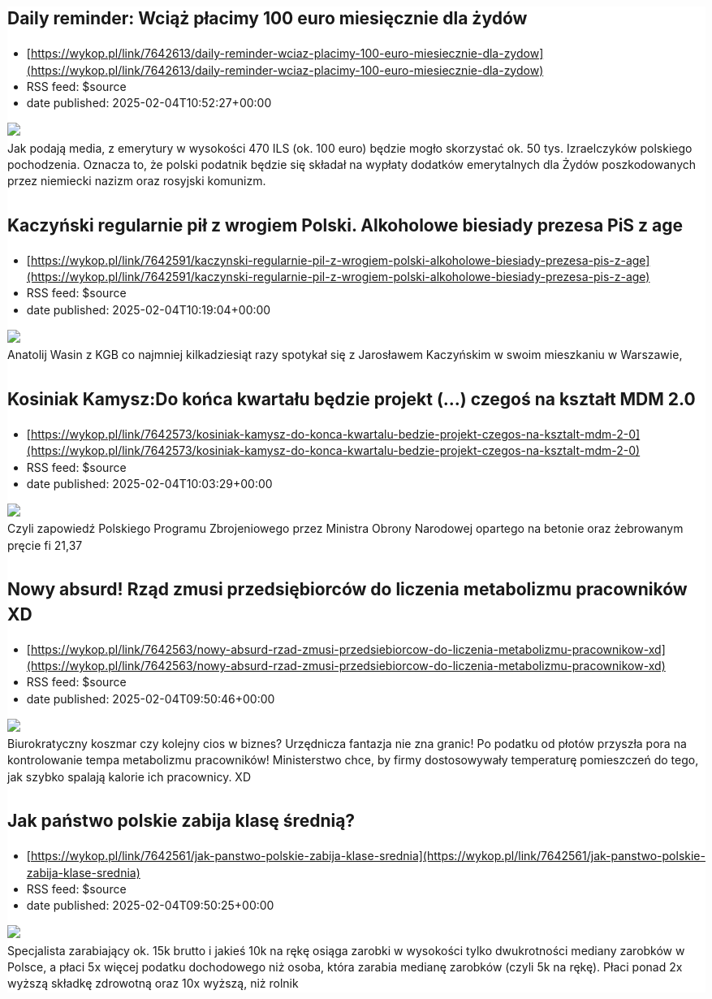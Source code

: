 ## Daily reminder: Wciąż płacimy 100 euro miesięcznie dla żydów
 - [https://wykop.pl/link/7642613/daily-reminder-wciaz-placimy-100-euro-miesiecznie-dla-zydow](https://wykop.pl/link/7642613/daily-reminder-wciaz-placimy-100-euro-miesiecznie-dla-zydow)
 - RSS feed: $source
 - date published: 2025-02-04T10:52:27+00:00

<img src="https://wykop.pl/cdn/c3397993/6704903fc34abc3f850b46bfa2ed14f156eaf2e0f0369fd59e800180e2047279,w104h74.jpg"/><br/> Jak podają media, z emerytury w wysokości 470 ILS (ok. 100 euro) będzie mogło skorzystać ok. 50 tys. Izraelczyków polskiego pochodzenia. Oznacza to, że polski podatnik będzie się składał na wypłaty dodatków emerytalnych dla Żydów poszkodowanych przez niemiecki nazizm oraz rosyjski komunizm.

## Kaczyński regularnie pił z wrogiem Polski. Alkoholowe biesiady prezesa PiS z age
 - [https://wykop.pl/link/7642591/kaczynski-regularnie-pil-z-wrogiem-polski-alkoholowe-biesiady-prezesa-pis-z-age](https://wykop.pl/link/7642591/kaczynski-regularnie-pil-z-wrogiem-polski-alkoholowe-biesiady-prezesa-pis-z-age)
 - RSS feed: $source
 - date published: 2025-02-04T10:19:04+00:00

<img src="https://wykop.pl/cdn/c3397993/c0ae6ffd2b4027e0f4db2a40bb8a1f143fb3b50bc5eac9f40e6544c72b46fc7e,w104h74.jpg"/><br/> Anatolij Wasin z KGB co najmniej kilkadziesiąt razy spotykał się z Jarosławem Kaczyńskim w swoim mieszkaniu w Warszawie,

## Kosiniak Kamysz:Do końca kwartału będzie projekt (...) czegoś na kształt MDM 2.0
 - [https://wykop.pl/link/7642573/kosiniak-kamysz-do-konca-kwartalu-bedzie-projekt-czegos-na-ksztalt-mdm-2-0](https://wykop.pl/link/7642573/kosiniak-kamysz-do-konca-kwartalu-bedzie-projekt-czegos-na-ksztalt-mdm-2-0)
 - RSS feed: $source
 - date published: 2025-02-04T10:03:29+00:00

<img src="https://wykop.pl/cdn/c3397993/d06feaaa4ba86a4822b9b03138dee586046939a40d79ed80c0280303494c3bfc,w104h74.jpg"/><br/> Czyli zapowiedź Polskiego Programu Zbrojeniowego przez Ministra Obrony Narodowej opartego na betonie oraz żebrowanym pręcie fi 21,37

## Nowy absurd! Rząd zmusi przedsiębiorców do liczenia metabolizmu pracowników XD
 - [https://wykop.pl/link/7642563/nowy-absurd-rzad-zmusi-przedsiebiorcow-do-liczenia-metabolizmu-pracownikow-xd](https://wykop.pl/link/7642563/nowy-absurd-rzad-zmusi-przedsiebiorcow-do-liczenia-metabolizmu-pracownikow-xd)
 - RSS feed: $source
 - date published: 2025-02-04T09:50:46+00:00

<img src="https://wykop.pl/cdn/c3397993/c8460075f02823cd49bdab2b3addcd809b52de1eab845bc189abc411d1692d93,w104h74.jpg"/><br/> Biurokratyczny koszmar czy kolejny cios w biznes? Urzędnicza fantazja nie zna granic! Po podatku od płotów przyszła pora na kontrolowanie tempa metabolizmu pracowników! Ministerstwo chce, by firmy dostosowywały temperaturę pomieszczeń do tego, jak szybko spalają kalorie ich pracownicy. XD

## Jak państwo polskie zabija klasę średnią?
 - [https://wykop.pl/link/7642561/jak-panstwo-polskie-zabija-klase-srednia](https://wykop.pl/link/7642561/jak-panstwo-polskie-zabija-klase-srednia)
 - RSS feed: $source
 - date published: 2025-02-04T09:50:25+00:00

<img src="https://wykop.pl/cdn/c3397993/60da3431b492561f39436f26caea12f818d2a6b662ef85127850ed00fbcf14bb,w104h74.jpg"/><br/> Specjalista zarabiający ok. 15k brutto i jakieś 10k na rękę osiąga zarobki w wysokości tylko dwukrotności mediany zarobków w Polsce, a płaci 5x więcej podatku dochodowego niż osoba, która zarabia medianę zarobków (czyli 5k na rękę). Płaci ponad 2x wyższą składkę zdrowotną oraz 10x wyższą, niż rolnik
